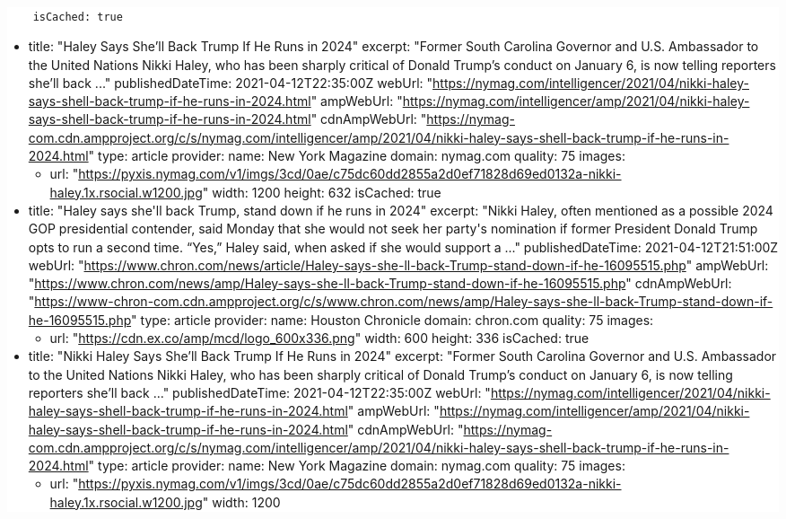         isCached: true
  - title: "Haley Says She’ll Back Trump If He Runs in 2024"
    excerpt: "Former South Carolina Governor and U.S. Ambassador to the United Nations Nikki Haley, who has been sharply critical of Donald Trump’s conduct on January 6, is now telling reporters she’ll back ..."
    publishedDateTime: 2021-04-12T22:35:00Z
    webUrl: "https://nymag.com/intelligencer/2021/04/nikki-haley-says-shell-back-trump-if-he-runs-in-2024.html"
    ampWebUrl: "https://nymag.com/intelligencer/amp/2021/04/nikki-haley-says-shell-back-trump-if-he-runs-in-2024.html"
    cdnAmpWebUrl: "https://nymag-com.cdn.ampproject.org/c/s/nymag.com/intelligencer/amp/2021/04/nikki-haley-says-shell-back-trump-if-he-runs-in-2024.html"
    type: article
    provider:
      name: New York Magazine
      domain: nymag.com
    quality: 75
    images:
      - url: "https://pyxis.nymag.com/v1/imgs/3cd/0ae/c75dc60dd2855a2d0ef71828d69ed0132a-nikki-haley.1x.rsocial.w1200.jpg"
        width: 1200
        height: 632
        isCached: true
  - title: "Haley says she'll back Trump, stand down if he runs in 2024"
    excerpt: "Nikki Haley, often mentioned as a possible 2024 GOP presidential contender, said Monday that she would not seek her party's nomination if former President Donald Trump opts to run a second time. “Yes,” Haley said, when asked if she would support a ..."
    publishedDateTime: 2021-04-12T21:51:00Z
    webUrl: "https://www.chron.com/news/article/Haley-says-she-ll-back-Trump-stand-down-if-he-16095515.php"
    ampWebUrl: "https://www.chron.com/news/amp/Haley-says-she-ll-back-Trump-stand-down-if-he-16095515.php"
    cdnAmpWebUrl: "https://www-chron-com.cdn.ampproject.org/c/s/www.chron.com/news/amp/Haley-says-she-ll-back-Trump-stand-down-if-he-16095515.php"
    type: article
    provider:
      name: Houston Chronicle
      domain: chron.com
    quality: 75
    images:
      - url: "https://cdn.ex.co/amp/mcd/logo_600x336.png"
        width: 600
        height: 336
        isCached: true
  - title: "Nikki Haley Says She’ll Back Trump If He Runs in 2024"
    excerpt: "Former South Carolina Governor and U.S. Ambassador to the United Nations Nikki Haley, who has been sharply critical of Donald Trump’s conduct on January 6, is now telling reporters she’ll back ..."
    publishedDateTime: 2021-04-12T22:35:00Z
    webUrl: "https://nymag.com/intelligencer/2021/04/nikki-haley-says-shell-back-trump-if-he-runs-in-2024.html"
    ampWebUrl: "https://nymag.com/intelligencer/amp/2021/04/nikki-haley-says-shell-back-trump-if-he-runs-in-2024.html"
    cdnAmpWebUrl: "https://nymag-com.cdn.ampproject.org/c/s/nymag.com/intelligencer/amp/2021/04/nikki-haley-says-shell-back-trump-if-he-runs-in-2024.html"
    type: article
    provider:
      name: New York Magazine
      domain: nymag.com
    quality: 75
    images:
      - url: "https://pyxis.nymag.com/v1/imgs/3cd/0ae/c75dc60dd2855a2d0ef71828d69ed0132a-nikki-haley.1x.rsocial.w1200.jpg"
        width: 1200